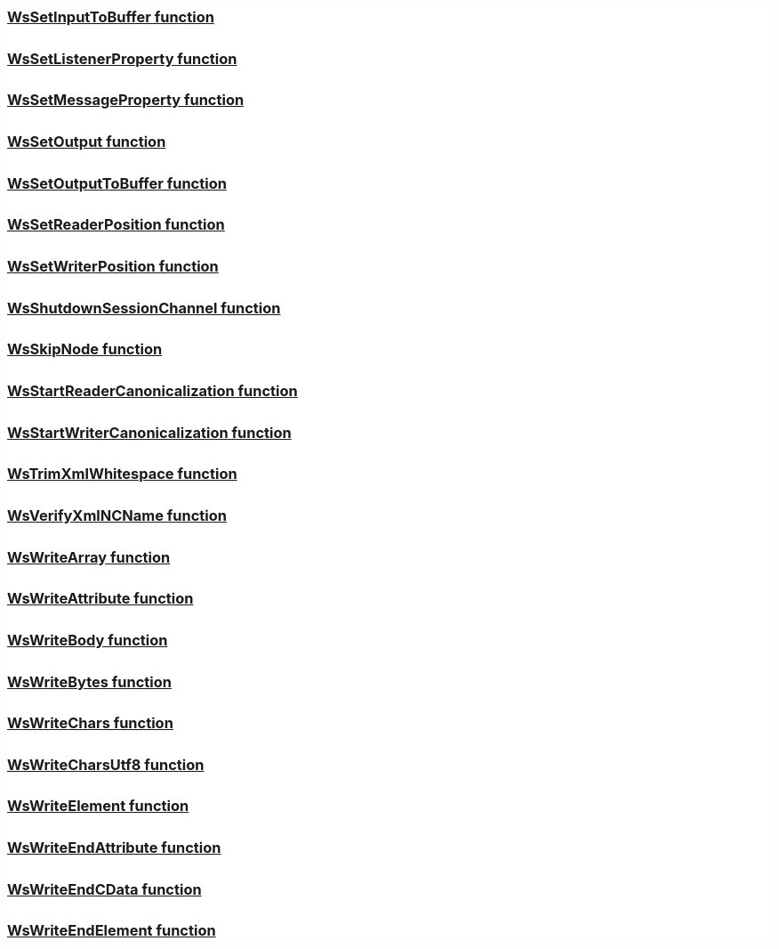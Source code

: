 ### [WsSetInputToBuffer function](../webservices/nf-webservices-wssetinputtobuffer.md)
### [WsSetListenerProperty function](../webservices/nf-webservices-wssetlistenerproperty.md)
### [WsSetMessageProperty function](../webservices/nf-webservices-wssetmessageproperty.md)
### [WsSetOutput function](../webservices/nf-webservices-wssetoutput.md)
### [WsSetOutputToBuffer function](../webservices/nf-webservices-wssetoutputtobuffer.md)
### [WsSetReaderPosition function](../webservices/nf-webservices-wssetreaderposition.md)
### [WsSetWriterPosition function](../webservices/nf-webservices-wssetwriterposition.md)
### [WsShutdownSessionChannel function](../webservices/nf-webservices-wsshutdownsessionchannel.md)
### [WsSkipNode function](../webservices/nf-webservices-wsskipnode.md)
### [WsStartReaderCanonicalization function](../webservices/nf-webservices-wsstartreadercanonicalization.md)
### [WsStartWriterCanonicalization function](../webservices/nf-webservices-wsstartwritercanonicalization.md)
### [WsTrimXmlWhitespace function](../webservices/nf-webservices-wstrimxmlwhitespace.md)
### [WsVerifyXmlNCName function](../webservices/nf-webservices-wsverifyxmlncname.md)
### [WsWriteArray function](../webservices/nf-webservices-wswritearray.md)
### [WsWriteAttribute function](../webservices/nf-webservices-wswriteattribute.md)
### [WsWriteBody function](../webservices/nf-webservices-wswritebody.md)
### [WsWriteBytes function](../webservices/nf-webservices-wswritebytes.md)
### [WsWriteChars function](../webservices/nf-webservices-wswritechars.md)
### [WsWriteCharsUtf8 function](../webservices/nf-webservices-wswritecharsutf8.md)
### [WsWriteElement function](../webservices/nf-webservices-wswriteelement.md)
### [WsWriteEndAttribute function](../webservices/nf-webservices-wswriteendattribute.md)
### [WsWriteEndCData function](../webservices/nf-webservices-wswriteendcdata.md)
### [WsWriteEndElement function](../webservices/nf-webservices-wswriteendelement.md)